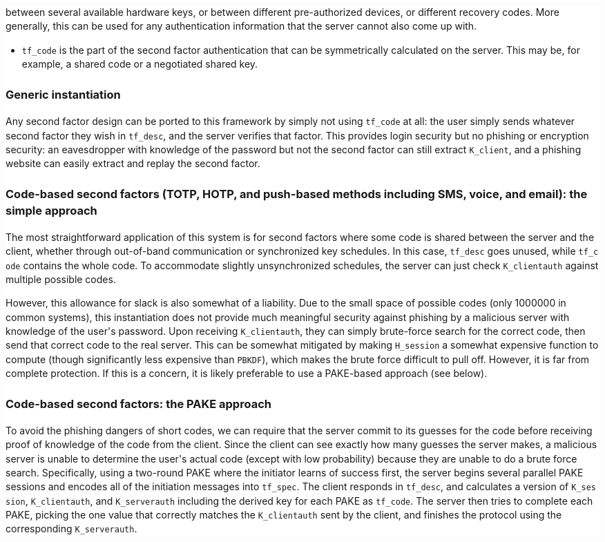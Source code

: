   between several available hardware keys, or between different pre-authorized devices, or different recovery codes. More generally,
  this can be used for any authentication information that the server cannot also come up with.
- `tf_code` is the part of the second factor authentication that can be symmetrically calculated on the server. This may be, for example,
  a shared code or a negotiated shared key.

### Generic instantiation

Any second factor design can be ported to this framework by simply not using `tf_code` at all: the user simply sends whatever
second factor they wish in `tf_desc`, and the server verifies that factor. This provides login security but no phishing or encryption security:
an eavesdropper with knowledge of the password but not the second factor can still extract `K_client`, and a phishing website can easily extract
and replay the second factor.

### Code-based second factors (TOTP, HOTP, and push-based methods including SMS, voice, and email): the simple approach

The most straightforward application of this system is for second factors where some code is shared between the server and the client, whether through
out-of-band communication or synchronized key schedules. In this case, `tf_desc` goes unused, while `tf_code` contains the whole code. To accommodate
slightly unsynchronized schedules, the server can just check `K_clientauth` against multiple possible codes.

However, this allowance for slack is also somewhat of a liability. Due to the small space of possible codes (only 1000000 in common systems), this
instantiation does not provide much meaningful security against phishing by a malicious server with knowledge of the user's password. Upon receiving
`K_clientauth`, they can simply brute-force search for the correct code, then send that correct code to the real server. This can be somewhat mitigated
by making `H_session` a somewhat expensive function to compute (though significantly less expensive than `PBKDF`), which makes the brute force difficult
to pull off. However, it is far from complete protection. If this is a concern, it is likely preferable to use a PAKE-based approach (see below).

### Code-based second factors: the PAKE approach

To avoid the phishing dangers of short codes, we can require that the server commit to its guesses for the code before receiving proof of knowledge of
the code from the client. Since the client can see exactly how many guesses the server makes, a malicious server is unable to determine the user's
actual code (except with low probability) because they are unable to do a brute force search. Specifically, using a two-round PAKE where the initiator
learns of success first, the server begins several parallel PAKE sessions and encodes all of the initiation messages into `tf_spec`. The client responds
in `tf_desc`, and calculates a version of `K_session`, `K_clientauth`, and `K_serverauth` including the derived key for each PAKE as `tf_code`. The
server then tries to complete each PAKE, picking the one value that correctly matches the `K_clientauth` sent by the client, and finishes the protocol
using the corresponding `K_serverauth`.
